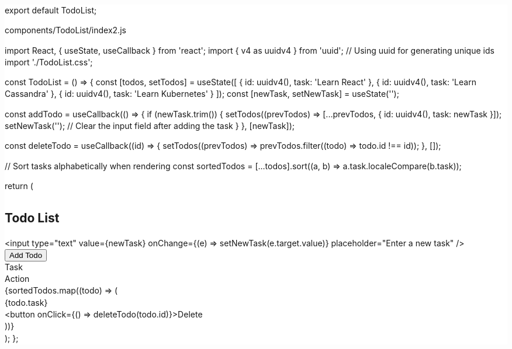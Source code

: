 export default TodoList;

components/TodoList/index2.js

import React, { useState, useCallback } from 'react';
import { v4 as uuidv4 } from 'uuid'; // Using uuid for generating unique ids
import './TodoList.css';

const TodoList = () => {
  const [todos, setTodos] = useState([
    { id: uuidv4(), task: 'Learn React' },
    { id: uuidv4(), task: 'Learn Cassandra' },
    { id: uuidv4(), task: 'Learn Kubernetes' }
  ]);
  const [newTask, setNewTask] = useState('');

  const addTodo = useCallback(() => {
    if (newTask.trim()) {
      setTodos((prevTodos) => [...prevTodos, { id: uuidv4(), task: newTask }]);
      setNewTask(''); // Clear the input field after adding the task
    }
  }, [newTask]);

  const deleteTodo = useCallback((id) => {
    setTodos((prevTodos) => prevTodos.filter((todo) => todo.id !== id));
  }, []);

  // Sort tasks alphabetically when rendering
  const sortedTodos = [...todos].sort((a, b) => a.task.localeCompare(b.task));

  return (
    <div>
      <h2>Todo List</h2>
      <div className="add-todo">
        <input 
          type="text" 
          value={newTask} 
          onChange={(e) => setNewTask(e.target.value)} 
          placeholder="Enter a new task" 
        />
        <button onClick={addTodo}>Add Todo</button>
      </div>
      <div className="todo-list">
        <div className="todo-header">
          <div>Task</div>
          <div>Action</div>
        </div>
        {sortedTodos.map((todo) => (
          <div key={todo.id} className="todo-item">
            <div>{todo.task}</div>
            <button onClick={() => deleteTodo(todo.id)}>Delete</button>
          </div>
        ))}
      </div>
    </div>
  );
};

